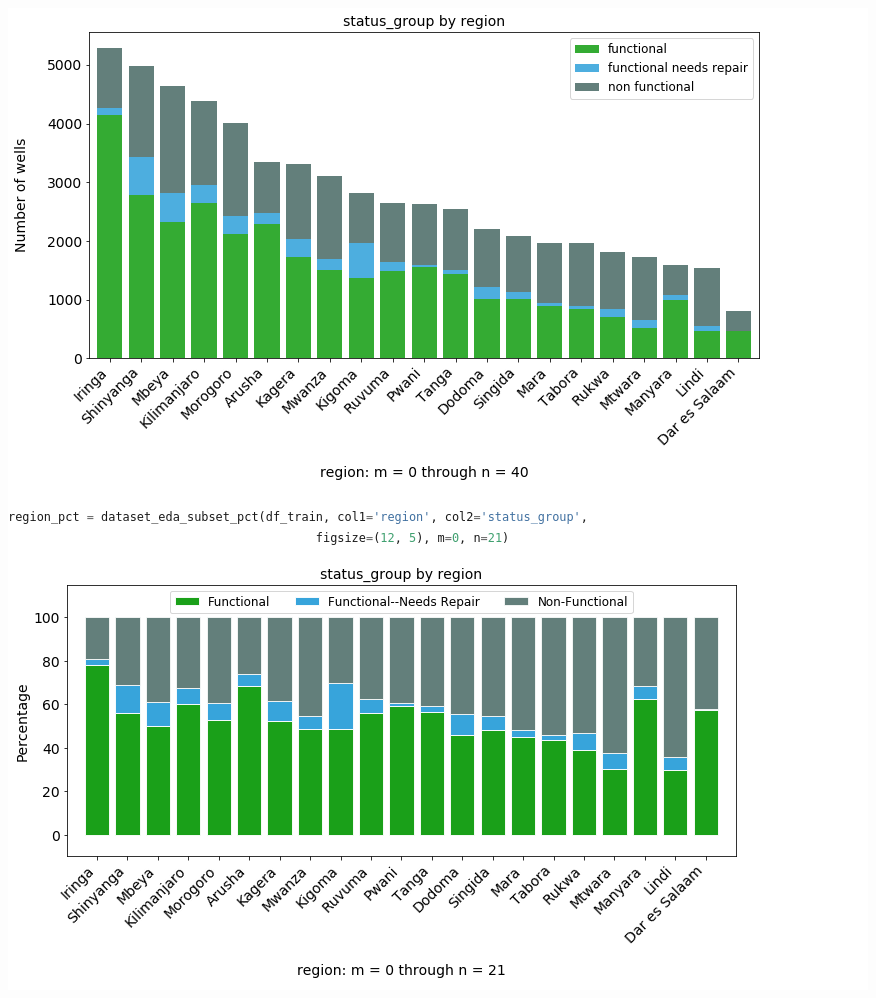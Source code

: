 ![png](Durante_mod3_proj_073120_summary_files/Durante_mod3_proj_073120_summary_26_1.png)



```python
region_pct = dataset_eda_subset_pct(df_train, col1='region', col2='status_group', 
                                           figsize=(12, 5), m=0, n=21)
```


![png](Durante_mod3_proj_073120_summary_files/Durante_mod3_proj_073120_summary_27_0.png)
